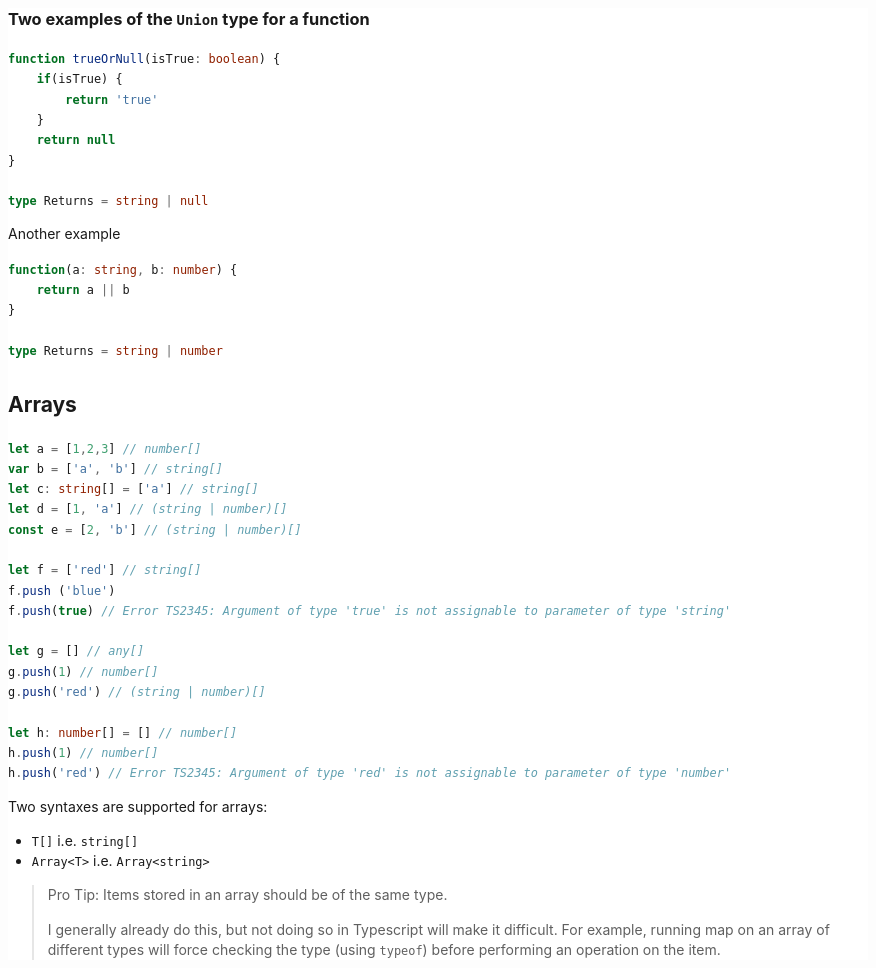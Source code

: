 ### Two examples of the `Union` type for a function

```typescript
function trueOrNull(isTrue: boolean) {
	if(isTrue) {
		return 'true'
	}
	return null
}

type Returns = string | null
```

Another example
```typescript
function(a: string, b: number) {
	return a || b
}

type Returns = string | number
```


## Arrays
```typescript
let a = [1,2,3] // number[]
var b = ['a', 'b'] // string[]
let c: string[] = ['a'] // string[]
let d = [1, 'a'] // (string | number)[]
const e = [2, 'b'] // (string | number)[]

let f = ['red'] // string[]
f.push ('blue')
f.push(true) // Error TS2345: Argument of type 'true' is not assignable to parameter of type 'string'

let g = [] // any[]
g.push(1) // number[]
g.push('red') // (string | number)[]

let h: number[] = [] // number[]
h.push(1) // number[]
h.push('red') // Error TS2345: Argument of type 'red' is not assignable to parameter of type 'number' 
```

Two syntaxes are supported for arrays:
- `T[]` i.e. `string[]`
- `Array<T>` i.e. `Array<string>`


> Pro Tip: Items stored in an array should be of the same type.
> 
> I generally already do this, but not doing so in Typescript will make it difficult. For example, running map on an array of different types will force checking the type (using `typeof`) before performing an operation on the item.

